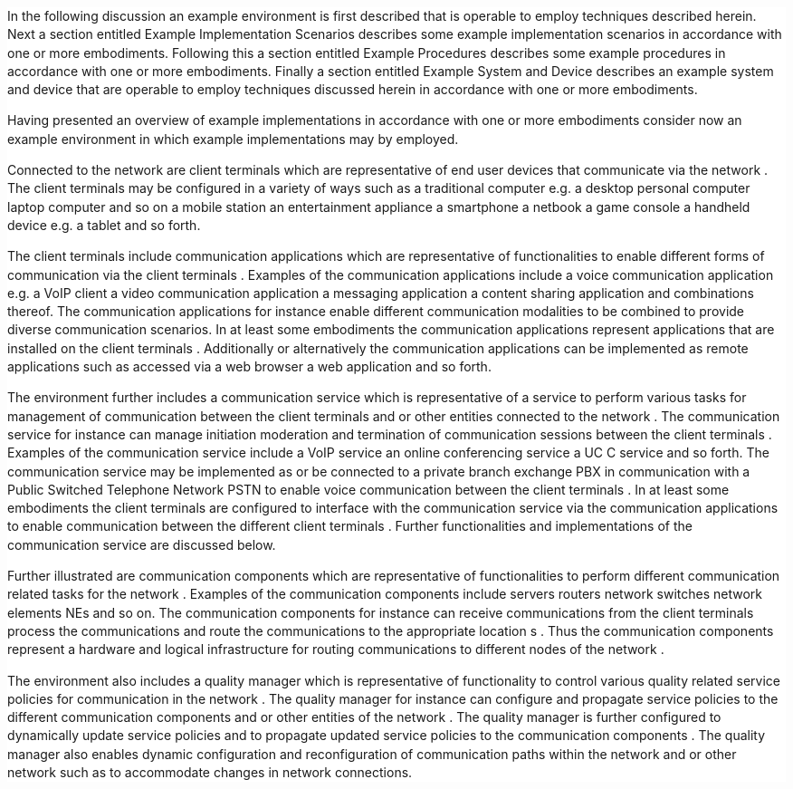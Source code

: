In the following discussion an example environment is first described that is operable to employ techniques described herein. Next a section entitled Example Implementation Scenarios describes some example implementation scenarios in accordance with one or more embodiments. Following this a section entitled Example Procedures describes some example procedures in accordance with one or more embodiments. Finally a section entitled Example System and Device describes an example system and device that are operable to employ techniques discussed herein in accordance with one or more embodiments.

Having presented an overview of example implementations in accordance with one or more embodiments consider now an example environment in which example implementations may by employed.

Connected to the network are client terminals which are representative of end user devices that communicate via the network . The client terminals may be configured in a variety of ways such as a traditional computer e.g. a desktop personal computer laptop computer and so on a mobile station an entertainment appliance a smartphone a netbook a game console a handheld device e.g. a tablet and so forth.

The client terminals include communication applications which are representative of functionalities to enable different forms of communication via the client terminals . Examples of the communication applications include a voice communication application e.g. a VoIP client a video communication application a messaging application a content sharing application and combinations thereof. The communication applications for instance enable different communication modalities to be combined to provide diverse communication scenarios. In at least some embodiments the communication applications represent applications that are installed on the client terminals . Additionally or alternatively the communication applications can be implemented as remote applications such as accessed via a web browser a web application and so forth.

The environment further includes a communication service which is representative of a service to perform various tasks for management of communication between the client terminals and or other entities connected to the network . The communication service for instance can manage initiation moderation and termination of communication sessions between the client terminals . Examples of the communication service include a VoIP service an online conferencing service a UC C service and so forth. The communication service may be implemented as or be connected to a private branch exchange PBX in communication with a Public Switched Telephone Network PSTN to enable voice communication between the client terminals . In at least some embodiments the client terminals are configured to interface with the communication service via the communication applications to enable communication between the different client terminals . Further functionalities and implementations of the communication service are discussed below.

Further illustrated are communication components which are representative of functionalities to perform different communication related tasks for the network . Examples of the communication components include servers routers network switches network elements NEs and so on. The communication components for instance can receive communications from the client terminals process the communications and route the communications to the appropriate location s . Thus the communication components represent a hardware and logical infrastructure for routing communications to different nodes of the network .

The environment also includes a quality manager which is representative of functionality to control various quality related service policies for communication in the network . The quality manager for instance can configure and propagate service policies to the different communication components and or other entities of the network . The quality manager is further configured to dynamically update service policies and to propagate updated service policies to the communication components . The quality manager also enables dynamic configuration and reconfiguration of communication paths within the network and or other network such as to accommodate changes in network connections.
